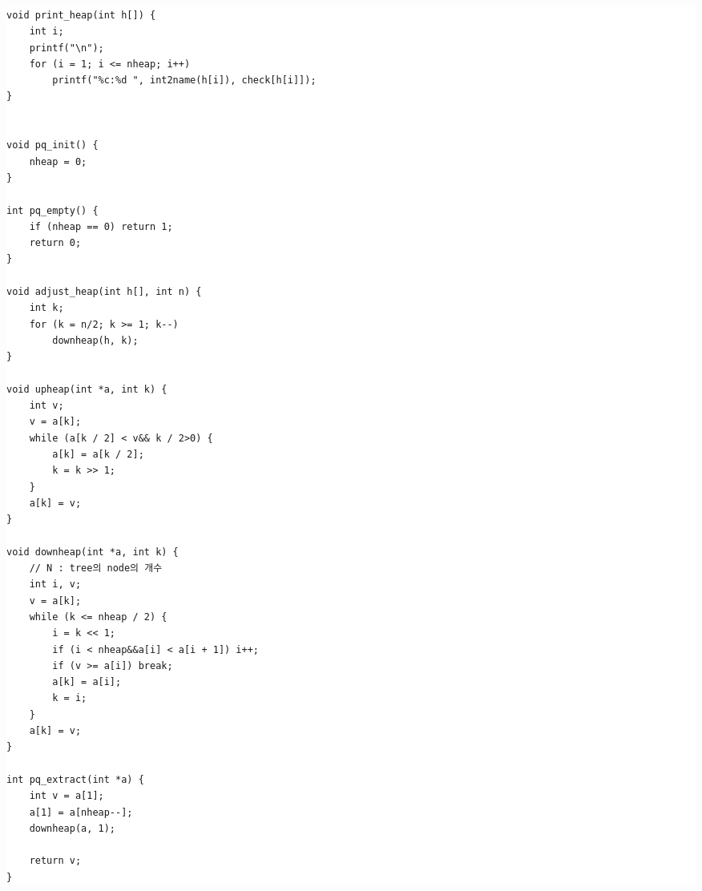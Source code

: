     void print_heap(int h[]) {
        int i;
        printf("\n");
        for (i = 1; i <= nheap; i++)
            printf("%c:%d ", int2name(h[i]), check[h[i]]);
    }


    void pq_init() {
        nheap = 0;
    }

    int pq_empty() {
        if (nheap == 0) return 1;
        return 0;
    }

    void adjust_heap(int h[], int n) {
        int k;
        for (k = n/2; k >= 1; k--)
            downheap(h, k);
    }

    void upheap(int *a, int k) {
        int v;
        v = a[k];
        while (a[k / 2] < v&& k / 2>0) {
            a[k] = a[k / 2];
            k = k >> 1;
        }
        a[k] = v;
    }

    void downheap(int *a, int k) {
        // N : tree의 node의 개수
        int i, v;
        v = a[k];
        while (k <= nheap / 2) {
            i = k << 1;
            if (i < nheap&&a[i] < a[i + 1]) i++;
            if (v >= a[i]) break;
            a[k] = a[i];
            k = i;
        }
        a[k] = v;
    }

    int pq_extract(int *a) {
        int v = a[1];
        a[1] = a[nheap--];
        downheap(a, 1);

        return v;
    }
